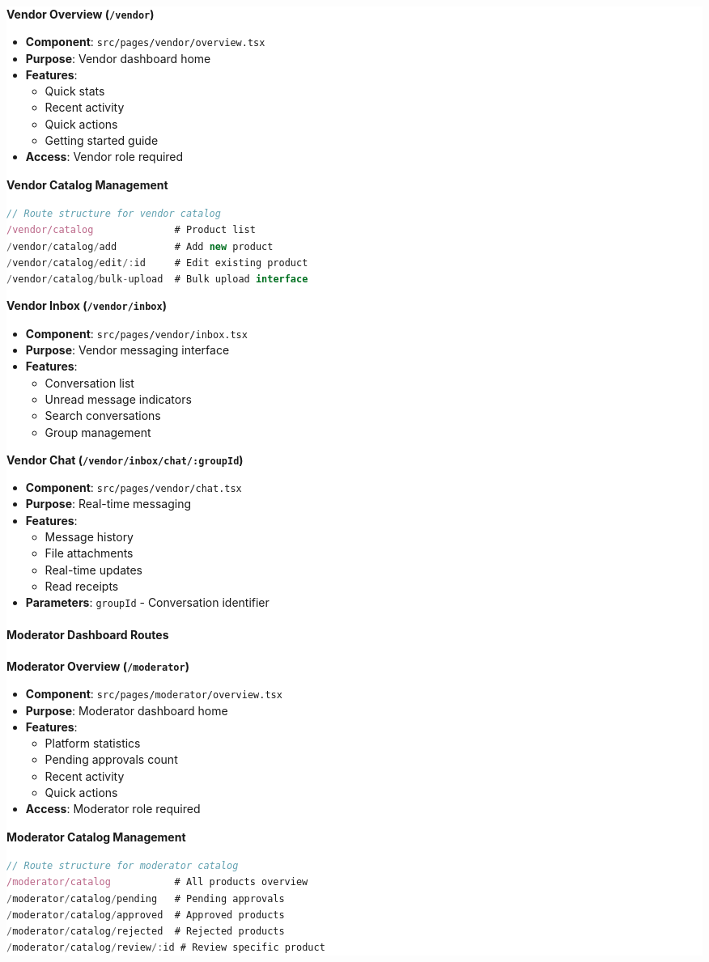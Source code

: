 **Vendor Overview (`/vendor`)**
- **Component**: `src/pages/vendor/overview.tsx`
- **Purpose**: Vendor dashboard home
- **Features**:
  - Quick stats
  - Recent activity
  - Quick actions
  - Getting started guide
- **Access**: Vendor role required

**Vendor Catalog Management**

```typescript
// Route structure for vendor catalog
/vendor/catalog              # Product list
/vendor/catalog/add          # Add new product
/vendor/catalog/edit/:id     # Edit existing product
/vendor/catalog/bulk-upload  # Bulk upload interface
```

**Vendor Inbox (`/vendor/inbox`)**
- **Component**: `src/pages/vendor/inbox.tsx`
- **Purpose**: Vendor messaging interface
- **Features**:
  - Conversation list
  - Unread message indicators
  - Search conversations
  - Group management

**Vendor Chat (`/vendor/inbox/chat/:groupId`)**
- **Component**: `src/pages/vendor/chat.tsx`
- **Purpose**: Real-time messaging
- **Features**:
  - Message history
  - File attachments
  - Real-time updates
  - Read receipts
- **Parameters**: `groupId` - Conversation identifier

#### Moderator Dashboard Routes

**Moderator Overview (`/moderator`)**
- **Component**: `src/pages/moderator/overview.tsx`
- **Purpose**: Moderator dashboard home
- **Features**:
  - Platform statistics
  - Pending approvals count
  - Recent activity
  - Quick actions
- **Access**: Moderator role required

**Moderator Catalog Management**

```typescript
// Route structure for moderator catalog
/moderator/catalog           # All products overview
/moderator/catalog/pending   # Pending approvals
/moderator/catalog/approved  # Approved products
/moderator/catalog/rejected  # Rejected products
/moderator/catalog/review/:id # Review specific product
```
